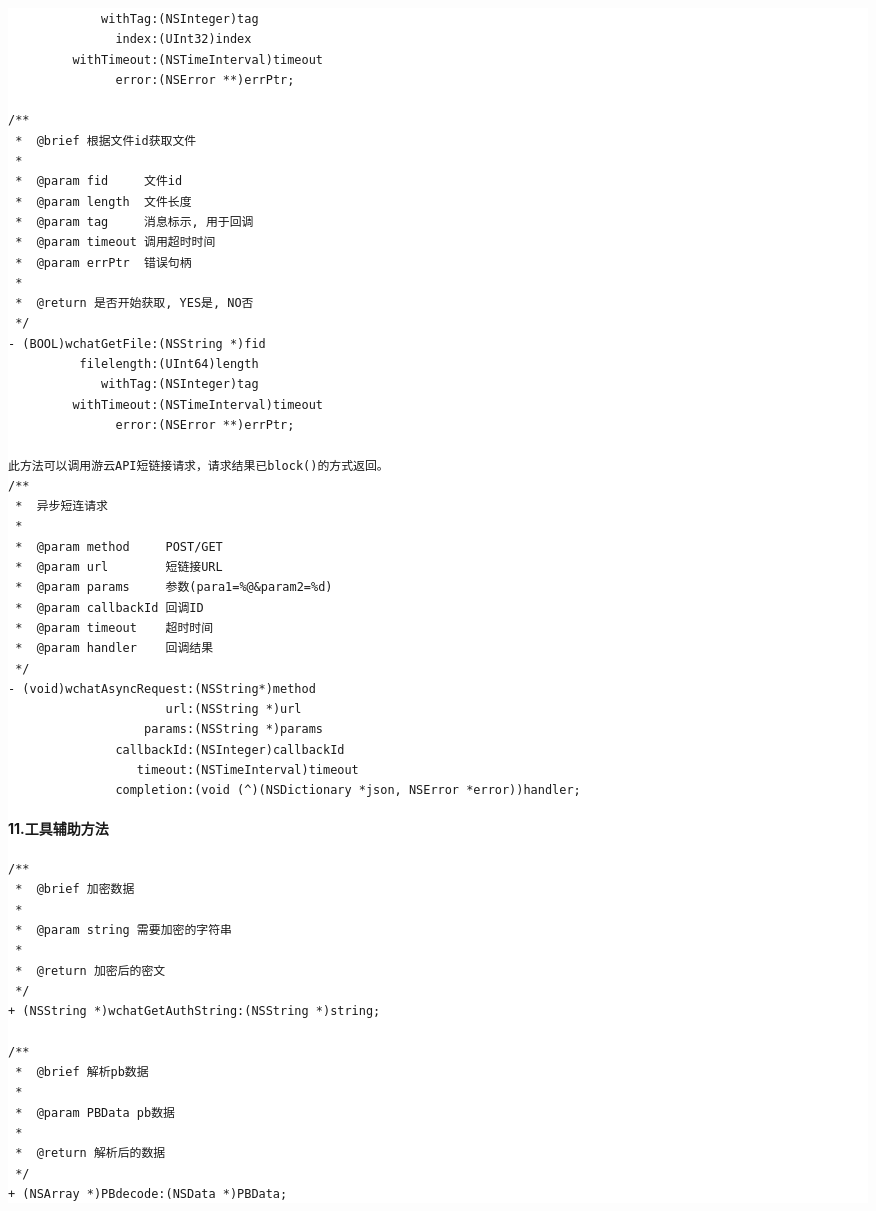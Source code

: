 	             withTag:(NSInteger)tag
	               index:(UInt32)index
	         withTimeout:(NSTimeInterval)timeout
	               error:(NSError **)errPtr;
	
	/**
	 *  @brief 根据文件id获取文件
	 *
	 *  @param fid     文件id
	 *  @param length  文件长度
	 *  @param tag     消息标示, 用于回调
	 *  @param timeout 调用超时时间
	 *  @param errPtr  错误句柄
	 *
	 *  @return 是否开始获取, YES是, NO否
	 */
	- (BOOL)wchatGetFile:(NSString *)fid
	          filelength:(UInt64)length
	             withTag:(NSInteger)tag
	         withTimeout:(NSTimeInterval)timeout
	               error:(NSError **)errPtr;
	               
	此方法可以调用游云API短链接请求，请求结果已block()的方式返回。
	/**
	 *  异步短连请求
	 *
	 *  @param method     POST/GET
	 *  @param url        短链接URL
	 *  @param params     参数(para1=%@&param2=%d)
	 *  @param callbackId 回调ID
	 *  @param timeout    超时时间
	 *  @param handler    回调结果
	 */
	- (void)wchatAsyncRequest:(NSString*)method
	                      url:(NSString *)url
	                   params:(NSString *)params
	               callbackId:(NSInteger)callbackId
	                  timeout:(NSTimeInterval)timeout
	               completion:(void (^)(NSDictionary *json, NSError *error))handler;
	               
#### 11.工具辅助方法

	/**
	 *  @brief 加密数据
	 *
	 *  @param string 需要加密的字符串
	 *
	 *  @return 加密后的密文
	 */
	+ (NSString *)wchatGetAuthString:(NSString *)string;
	
	/**
	 *  @brief 解析pb数据
	 *
	 *  @param PBData pb数据
	 *
	 *  @return 解析后的数据
	 */
	+ (NSArray *)PBdecode:(NSData *)PBData;
	
